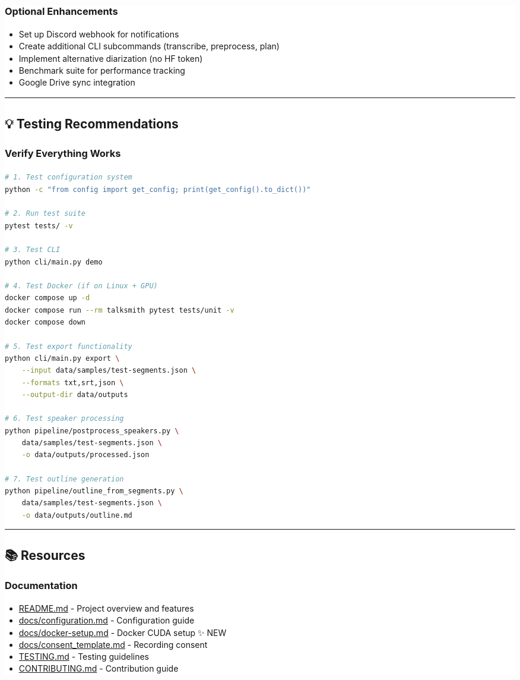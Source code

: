 ### Optional Enhancements
- Set up Discord webhook for notifications
- Create additional CLI subcommands (transcribe, preprocess, plan)
- Implement alternative diarization (no HF token)
- Benchmark suite for performance tracking
- Google Drive sync integration

---

## 💡 Testing Recommendations

### Verify Everything Works
```bash
# 1. Test configuration system
python -c "from config import get_config; print(get_config().to_dict())"

# 2. Run test suite
pytest tests/ -v

# 3. Test CLI
python cli/main.py demo

# 4. Test Docker (if on Linux + GPU)
docker compose up -d
docker compose run --rm talksmith pytest tests/unit -v
docker compose down

# 5. Test export functionality
python cli/main.py export \
    --input data/samples/test-segments.json \
    --formats txt,srt,json \
    --output-dir data/outputs

# 6. Test speaker processing
python pipeline/postprocess_speakers.py \
    data/samples/test-segments.json \
    -o data/outputs/processed.json

# 7. Test outline generation
python pipeline/outline_from_segments.py \
    data/samples/test-segments.json \
    -o data/outputs/outline.md
```

---

## 📚 Resources

### Documentation
- [README.md](README.md) - Project overview and features
- [docs/configuration.md](docs/configuration.md) - Configuration guide
- [docs/docker-setup.md](docs/docker-setup.md) - Docker CUDA setup ✨ NEW
- [docs/consent_template.md](docs/consent_template.md) - Recording consent
- [TESTING.md](TESTING.md) - Testing guidelines
- [CONTRIBUTING.md](CONTRIBUTING.md) - Contribution guide
